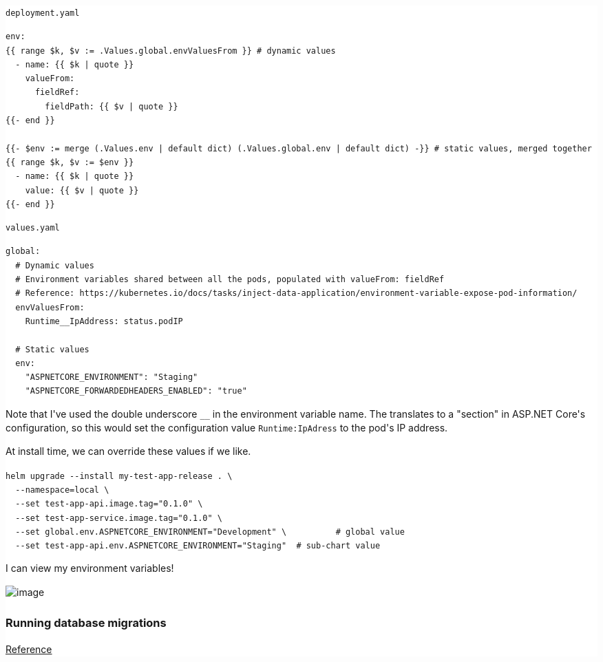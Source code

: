 `deployment.yaml`
````
env:
{{ range $k, $v := .Values.global.envValuesFrom }} # dynamic values
  - name: {{ $k | quote }}
    valueFrom:
      fieldRef:
        fieldPath: {{ $v | quote }}
{{- end }}

{{- $env := merge (.Values.env | default dict) (.Values.global.env | default dict) -}} # static values, merged together
{{ range $k, $v := $env }}
  - name: {{ $k | quote }}
    value: {{ $v | quote }}
{{- end }}
````

`values.yaml`
````
global:
  # Dynamic values
  # Environment variables shared between all the pods, populated with valueFrom: fieldRef
  # Reference: https://kubernetes.io/docs/tasks/inject-data-application/environment-variable-expose-pod-information/
  envValuesFrom:
    Runtime__IpAddress: status.podIP

  # Static values
  env: 
    "ASPNETCORE_ENVIRONMENT": "Staging"
    "ASPNETCORE_FORWARDEDHEADERS_ENABLED": "true"
````

Note that I've used the double underscore `__` in the environment variable name. The translates to a "section" in ASP.NET Core's configuration, so this would set the configuration value `Runtime:IpAdress` to the pod's IP address.

At install time, we can override these values if we like.
````
helm upgrade --install my-test-app-release . \
  --namespace=local \
  --set test-app-api.image.tag="0.1.0" \
  --set test-app-service.image.tag="0.1.0" \
  --set global.env.ASPNETCORE_ENVIRONMENT="Development" \          # global value
  --set test-app-api.env.ASPNETCORE_ENVIRONMENT="Staging"  # sub-chart value
````
I can view my environment variables!

<img width="400" alt="image" src="https://github.com/affableashish/k8s-hands-on/assets/30603497/130a4266-84f5-480d-ac18-41a24f6dffcc">

### Running database migrations
[Reference](https://andrewlock.net/deploying-asp-net-core-applications-to-kubernetes-part-7-running-database-migrations/)
